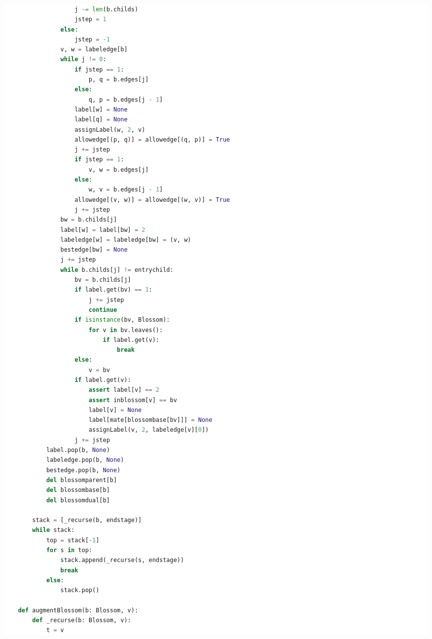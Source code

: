 ```py
                    j -= len(b.childs)
                    jstep = 1
                else:
                    jstep = -1
                v, w = labeledge[b]
                while j != 0:
                    if jstep == 1:
                        p, q = b.edges[j]
                    else:
                        q, p = b.edges[j - 1]
                    label[w] = None
                    label[q] = None
                    assignLabel(w, 2, v)
                    allowedge[(p, q)] = allowedge[(q, p)] = True
                    j += jstep
                    if jstep == 1:
                        v, w = b.edges[j]
                    else:
                        w, v = b.edges[j - 1]
                    allowedge[(v, w)] = allowedge[(w, v)] = True
                    j += jstep
                bw = b.childs[j]
                label[w] = label[bw] = 2
                labeledge[w] = labeledge[bw] = (v, w)
                bestedge[bw] = None
                j += jstep
                while b.childs[j] != entrychild:
                    bv = b.childs[j]
                    if label.get(bv) == 1:
                        j += jstep
                        continue
                    if isinstance(bv, Blossom):
                        for v in bv.leaves():
                            if label.get(v):
                                break
                    else:
                        v = bv
                    if label.get(v):
                        assert label[v] == 2
                        assert inblossom[v] == bv
                        label[v] = None
                        label[mate[blossombase[bv]]] = None
                        assignLabel(v, 2, labeledge[v][0])
                    j += jstep
            label.pop(b, None)
            labeledge.pop(b, None)
            bestedge.pop(b, None)
            del blossomparent[b]
            del blossombase[b]
            del blossomdual[b]

        stack = [_recurse(b, endstage)]
        while stack:
            top = stack[-1]
            for s in top:
                stack.append(_recurse(s, endstage))
                break
            else:
                stack.pop()

    def augmentBlossom(b: Blossom, v):
        def _recurse(b: Blossom, v):
            t = v
```